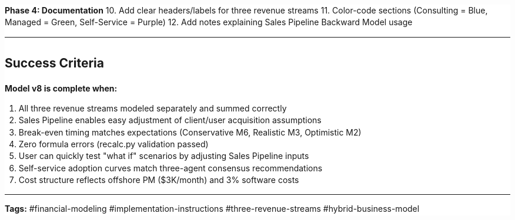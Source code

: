 **Phase 4: Documentation**
10. Add clear headers/labels for three revenue streams
11. Color-code sections (Consulting = Blue, Managed = Green, Self-Service = Purple)
12. Add notes explaining Sales Pipeline Backward Model usage

---

## Success Criteria

**Model v8 is complete when:**
1. All three revenue streams modeled separately and summed correctly
2. Sales Pipeline enables easy adjustment of client/user acquisition assumptions
3. Break-even timing matches expectations (Conservative M6, Realistic M3, Optimistic M2)
4. Zero formula errors (recalc.py validation passed)
5. User can quickly test "what if" scenarios by adjusting Sales Pipeline inputs
6. Self-service adoption curves match three-agent consensus recommendations
7. Cost structure reflects offshore PM ($3K/month) and 3% software costs

---

**Tags:** #financial-modeling #implementation-instructions #three-revenue-streams #hybrid-business-model